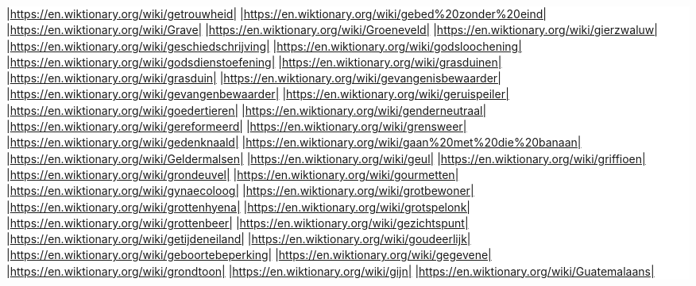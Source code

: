 |https://en.wiktionary.org/wiki/getrouwheid|
|https://en.wiktionary.org/wiki/gebed%20zonder%20eind|
|https://en.wiktionary.org/wiki/Grave|
|https://en.wiktionary.org/wiki/Groeneveld|
|https://en.wiktionary.org/wiki/gierzwaluw|
|https://en.wiktionary.org/wiki/geschiedschrijving|
|https://en.wiktionary.org/wiki/godsloochening|
|https://en.wiktionary.org/wiki/godsdienstoefening|
|https://en.wiktionary.org/wiki/grasduinen|
|https://en.wiktionary.org/wiki/grasduin|
|https://en.wiktionary.org/wiki/gevangenisbewaarder|
|https://en.wiktionary.org/wiki/gevangenbewaarder|
|https://en.wiktionary.org/wiki/geruispeiler|
|https://en.wiktionary.org/wiki/goedertieren|
|https://en.wiktionary.org/wiki/genderneutraal|
|https://en.wiktionary.org/wiki/gereformeerd|
|https://en.wiktionary.org/wiki/grensweer|
|https://en.wiktionary.org/wiki/gedenknaald|
|https://en.wiktionary.org/wiki/gaan%20met%20die%20banaan|
|https://en.wiktionary.org/wiki/Geldermalsen|
|https://en.wiktionary.org/wiki/geul|
|https://en.wiktionary.org/wiki/griffioen|
|https://en.wiktionary.org/wiki/grondeuvel|
|https://en.wiktionary.org/wiki/gourmetten|
|https://en.wiktionary.org/wiki/gynaecoloog|
|https://en.wiktionary.org/wiki/grotbewoner|
|https://en.wiktionary.org/wiki/grottenhyena|
|https://en.wiktionary.org/wiki/grotspelonk|
|https://en.wiktionary.org/wiki/grottenbeer|
|https://en.wiktionary.org/wiki/gezichtspunt|
|https://en.wiktionary.org/wiki/getijdeneiland|
|https://en.wiktionary.org/wiki/goudeerlijk|
|https://en.wiktionary.org/wiki/geboortebeperking|
|https://en.wiktionary.org/wiki/gegevene|
|https://en.wiktionary.org/wiki/grondtoon|
|https://en.wiktionary.org/wiki/gijn|
|https://en.wiktionary.org/wiki/Guatemalaans|